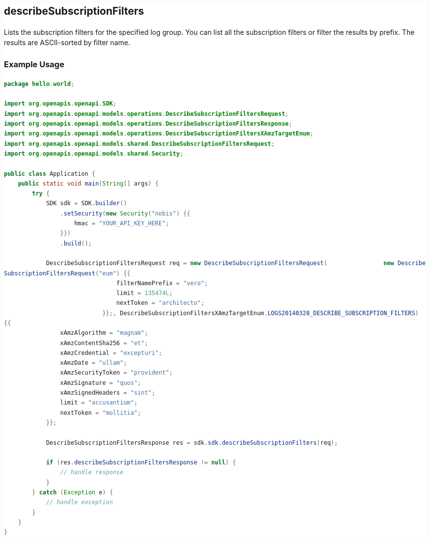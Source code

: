 ## describeSubscriptionFilters

Lists the subscription filters for the specified log group. You can list all the subscription filters or filter the results by prefix. The results are ASCII-sorted by filter name.

### Example Usage

```java
package hello.world;

import org.openapis.openapi.SDK;
import org.openapis.openapi.models.operations.DescribeSubscriptionFiltersRequest;
import org.openapis.openapi.models.operations.DescribeSubscriptionFiltersResponse;
import org.openapis.openapi.models.operations.DescribeSubscriptionFiltersXAmzTargetEnum;
import org.openapis.openapi.models.shared.DescribeSubscriptionFiltersRequest;
import org.openapis.openapi.models.shared.Security;

public class Application {
    public static void main(String[] args) {
        try {
            SDK sdk = SDK.builder()
                .setSecurity(new Security("nobis") {{
                    hmac = "YOUR_API_KEY_HERE";
                }})
                .build();

            DescribeSubscriptionFiltersRequest req = new DescribeSubscriptionFiltersRequest(                new DescribeSubscriptionFiltersRequest("eum") {{
                                filterNamePrefix = "vero";
                                limit = 135474L;
                                nextToken = "architecto";
                            }};, DescribeSubscriptionFiltersXAmzTargetEnum.LOGS20140328_DESCRIBE_SUBSCRIPTION_FILTERS) {{
                xAmzAlgorithm = "magnam";
                xAmzContentSha256 = "et";
                xAmzCredential = "excepturi";
                xAmzDate = "ullam";
                xAmzSecurityToken = "provident";
                xAmzSignature = "quos";
                xAmzSignedHeaders = "sint";
                limit = "accusantium";
                nextToken = "mollitia";
            }};            

            DescribeSubscriptionFiltersResponse res = sdk.sdk.describeSubscriptionFilters(req);

            if (res.describeSubscriptionFiltersResponse != null) {
                // handle response
            }
        } catch (Exception e) {
            // handle exception
        }
    }
}
```
